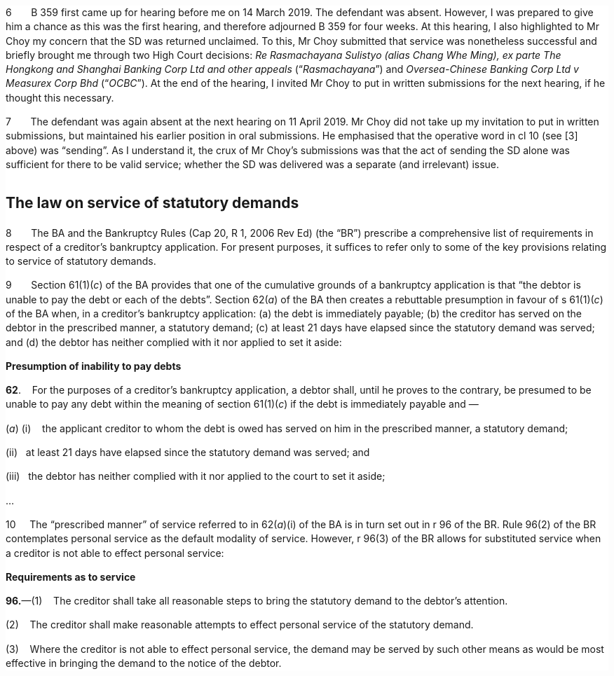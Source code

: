 6       B 359 first came up for hearing before me on 14 March 2019. The defendant was absent. However, I was prepared to give him a chance as this was the first hearing, and therefore adjourned B 359 for four weeks. At this hearing, I also highlighted to Mr Choy my concern that the SD was returned unclaimed. To this, Mr Choy submitted that service was nonetheless successful and briefly brought me through two High Court decisions: _Re Rasmachayana Sulistyo (alias Chang Whe Ming), ex parte The Hongkong and Shanghai Banking Corp Ltd and other appeals_ (“_Rasmachayana_”) and _Oversea-Chinese Banking Corp Ltd v Measurex Corp Bhd_ (“_OCBC_”). At the end of the hearing, I invited Mr Choy to put in written submissions for the next hearing, if he thought this necessary.

7       The defendant was again absent at the next hearing on 11 April 2019. Mr Choy did not take up my invitation to put in written submissions, but maintained his earlier position in oral submissions. He emphasised that the operative word in cl 10 (see \[3\] above) was “sending”. As I understand it, the crux of Mr Choy’s submissions was that the act of sending the SD alone was sufficient for there to be valid service; whether the SD was delivered was a separate (and irrelevant) issue.

## The law on service of statutory demands

8       The BA and the Bankruptcy Rules (Cap 20, R 1, 2006 Rev Ed) (the “BR”) prescribe a comprehensive list of requirements in respect of a creditor’s bankruptcy application. For present purposes, it suffices to refer only to some of the key provisions relating to service of statutory demands.

9       Section 61(1)(_c_) of the BA provides that one of the cumulative grounds of a bankruptcy application is that “the debtor is unable to pay the debt or each of the debts”. Section 62(_a_) of the BA then creates a rebuttable presumption in favour of s 61(1)(_c_) of the BA when, in a creditor’s bankruptcy application: (a) the debt is immediately payable; (b) the creditor has served on the debtor in the prescribed manner, a statutory demand; (c) at least 21 days have elapsed since the statutory demand was served; and (d) the debtor has neither complied with it nor applied to set it aside:

**Presumption of inability to pay debts**

**62**.    For the purposes of a creditor’s bankruptcy application, a debtor shall, until he proves to the contrary, be presumed to be unable to pay any debt within the meaning of section 61(1)(_c_) if the debt is immediately payable and —

(_a_) (i)    the applicant creditor to whom the debt is owed has served on him in the prescribed manner, a statutory demand;

(ii)   at least 21 days have elapsed since the statutory demand was served; and

(iii)   the debtor has neither complied with it nor applied to the court to set it aside;

…

10     The “prescribed manner” of service referred to in 62(_a_)(i) of the BA is in turn set out in r 96 of the BR. Rule 96(2) of the BR contemplates personal service as the default modality of service. However, r 96(3) of the BR allows for substituted service when a creditor is not able to effect personal service:

**Requirements as to service**

**96.**—(1)    The creditor shall take all reasonable steps to bring the statutory demand to the debtor’s attention.

(2)    The creditor shall make reasonable attempts to effect personal service of the statutory demand.

(3)    Where the creditor is not able to effect personal service, the demand may be served by such other means as would be most effective in bringing the demand to the notice of the debtor.
